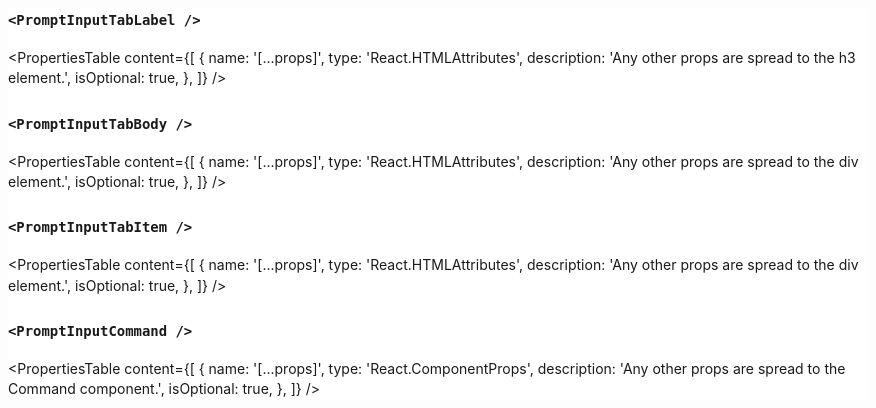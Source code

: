 ### `<PromptInputTabLabel />`

<PropertiesTable
  content={[
    {
      name: '[...props]',
      type: 'React.HTMLAttributes<HTMLHeadingElement>',
      description: 'Any other props are spread to the h3 element.',
      isOptional: true,
    },
  ]}
/>

### `<PromptInputTabBody />`

<PropertiesTable
  content={[
    {
      name: '[...props]',
      type: 'React.HTMLAttributes<HTMLDivElement>',
      description: 'Any other props are spread to the div element.',
      isOptional: true,
    },
  ]}
/>

### `<PromptInputTabItem />`

<PropertiesTable
  content={[
    {
      name: '[...props]',
      type: 'React.HTMLAttributes<HTMLDivElement>',
      description: 'Any other props are spread to the div element.',
      isOptional: true,
    },
  ]}
/>

### `<PromptInputCommand />`

<PropertiesTable
  content={[
    {
      name: '[...props]',
      type: 'React.ComponentProps<typeof Command>',
      description: 'Any other props are spread to the Command component.',
      isOptional: true,
    },
  ]}
/>
